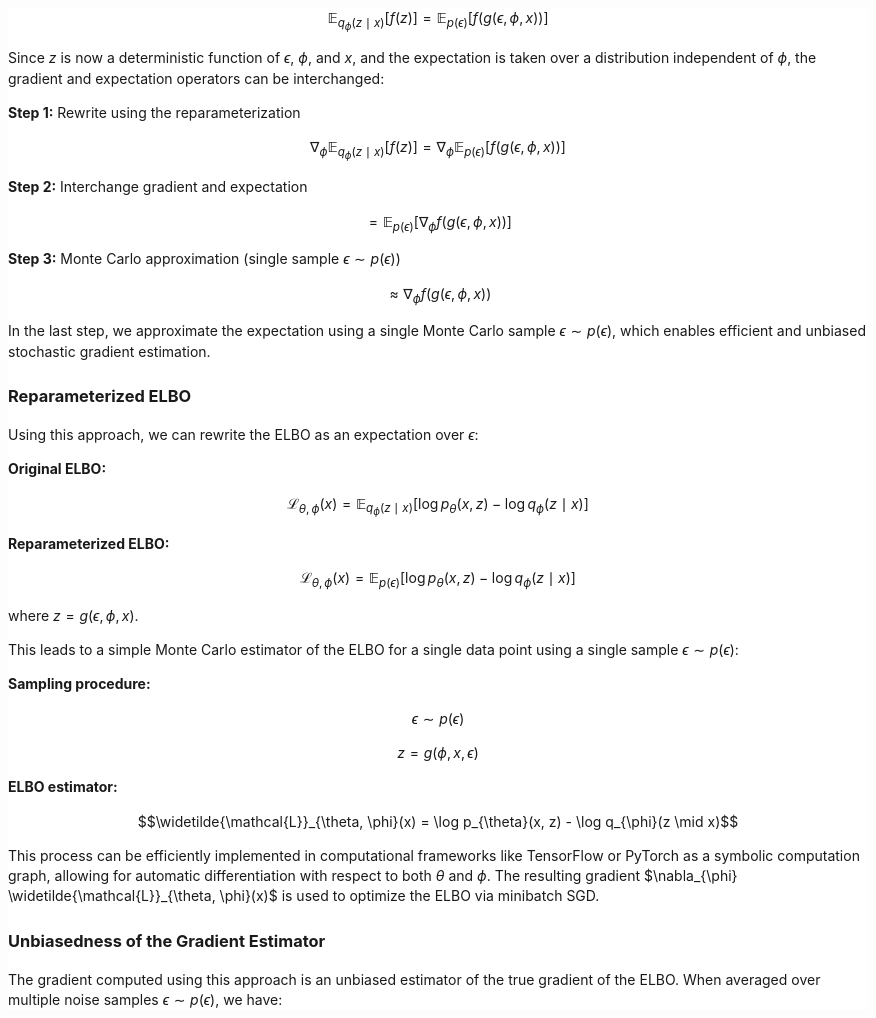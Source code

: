 $$\mathbb{E}_{q_{\phi}(z \mid x)} \left[ f(z) \right] = \mathbb{E}_{p(\epsilon)} \left[ f(g(\epsilon, \phi, x)) \right]$$

Since $z$ is now a deterministic function of $\epsilon$, $\phi$, and $x$, and the expectation is taken over a distribution independent of $\phi$, the gradient and expectation operators can be interchanged:

**Step 1:** Rewrite using the reparameterization

$$\nabla_{\phi} \mathbb{E}_{q_{\phi}(z \mid x)} \left[ f(z) \right] = \nabla_{\phi} \mathbb{E}_{p(\epsilon)} \left[ f(g(\epsilon, \phi, x)) \right]$$

**Step 2:** Interchange gradient and expectation

$$= \mathbb{E}_{p(\epsilon)} \left[ \nabla_{\phi} f(g(\epsilon, \phi, x)) \right]$$

**Step 3:** Monte Carlo approximation (single sample $\epsilon \sim p(\epsilon)$)

$$\approx \nabla_{\phi} f(g(\epsilon, \phi, x))$$

In the last step, we approximate the expectation using a single Monte Carlo sample $\epsilon \sim p(\epsilon)$, which enables efficient and unbiased stochastic gradient estimation.

### Reparameterized ELBO

Using this approach, we can rewrite the ELBO as an expectation over $\epsilon$:

**Original ELBO:**

$$\mathcal{L}_{\theta, \phi}(x) = \mathbb{E}_{q_{\phi}(z \mid x)} \left[ \log p_{\theta}(x, z) - \log q_{\phi}(z \mid x) \right]$$

**Reparameterized ELBO:**

$$\mathcal{L}_{\theta, \phi}(x) = \mathbb{E}_{p(\epsilon)} \left[ \log p_{\theta}(x, z) - \log q_{\phi}(z \mid x) \right]$$

where $z = g(\epsilon, \phi, x)$.

This leads to a simple Monte Carlo estimator of the ELBO for a single data point using a single sample $\epsilon \sim p(\epsilon)$:

**Sampling procedure:**

$$\epsilon \sim p(\epsilon)$$

$$z = g(\phi, x, \epsilon)$$

**ELBO estimator:**

$$\widetilde{\mathcal{L}}_{\theta, \phi}(x) = \log p_{\theta}(x, z) - \log q_{\phi}(z \mid x)$$

This process can be efficiently implemented in computational frameworks like TensorFlow or PyTorch as a symbolic computation graph, allowing for automatic differentiation with respect to both $\theta$ and $\phi$. The resulting gradient $\nabla_{\phi} \widetilde{\mathcal{L}}_{\theta, \phi}(x)$ is used to optimize the ELBO via minibatch SGD.

### Unbiasedness of the Gradient Estimator

The gradient computed using this approach is an unbiased estimator of the true gradient of the ELBO. When averaged over multiple noise samples $\epsilon \sim p(\epsilon)$, we have:
